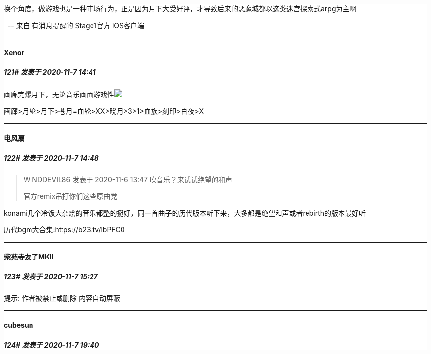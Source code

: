 
换个角度，做游戏也是一种市场行为，正是因为月下大受好评，才导致后来的恶魔城都以这类迷宫探索式arpg为主啊

[  -- 来自 有消息提醒的 Stage1官方 iOS客户端](https://itunes.apple.com/fi/app/saraba1st/id1221237470?mt=8)







*****

####  Xenor  
##### 121#       发表于 2020-11-7 14:41




画廊完爆月下，无论音乐画面游戏性<img src="https://static.saraba1st.com/image/smiley/face2017/177.png" referrerpolicy="no-referrer">

画廊&gt;月轮&gt;月下&gt;苍月=血轮&gt;XX&gt;晓月&gt;3&gt;1&gt;血族&gt;刻印&gt;白夜&gt;X







*****

####  电风扇  
##### 122#       发表于 2020-11-7 14:48



<blockquote>WINDDEVIL86 发表于 2020-11-6 13:47
吹音乐？来试试绝望的和声 

官方remix吊打你们这些原曲党</blockquote>
konami几个冷饭大杂烩的音乐都整的挺好，同一首曲子的历代版本听下来，大多都是绝望和声或者rebirth的版本最好听


历代bgm大合集:https://b23.tv/lbPFC0







*****

####  紫苑寺友子MKII  
##### 123#       发表于 2020-11-7 15:27

提示: 作者被禁止或删除 内容自动屏蔽



*****

####  cubesun  
##### 124#       发表于 2020-11-7 19:40


